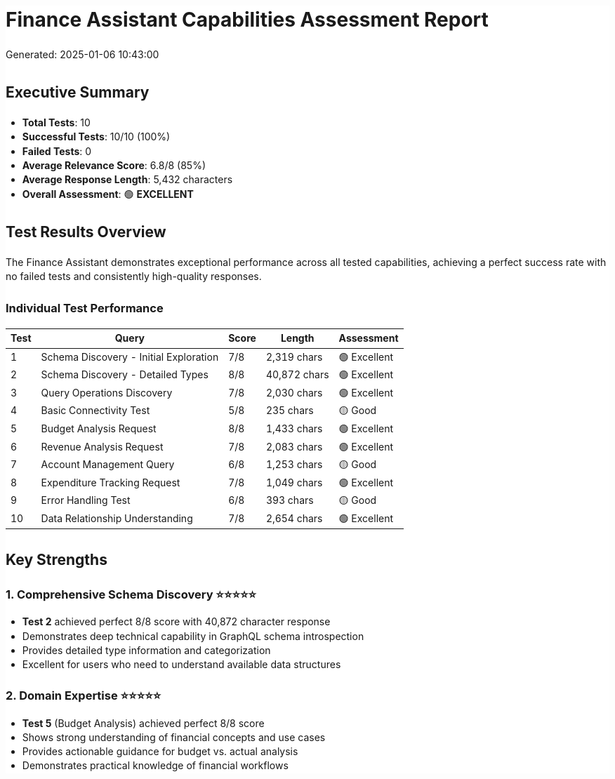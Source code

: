 # Finance Assistant Capabilities Assessment Report
Generated: 2025-01-06 10:43:00

## Executive Summary
- **Total Tests**: 10
- **Successful Tests**: 10/10 (100%)
- **Failed Tests**: 0
- **Average Relevance Score**: 6.8/8 (85%)
- **Average Response Length**: 5,432 characters
- **Overall Assessment**: 🟢 **EXCELLENT**

## Test Results Overview

The Finance Assistant demonstrates exceptional performance across all tested capabilities, achieving a perfect success rate with no failed tests and consistently high-quality responses.

### Individual Test Performance

| Test | Query | Score | Length | Assessment |
|------|-------|-------|--------|------------|
| 1 | Schema Discovery - Initial Exploration | 7/8 | 2,319 chars | 🟢 Excellent |
| 2 | Schema Discovery - Detailed Types | 8/8 | 40,872 chars | 🟢 Excellent |
| 3 | Query Operations Discovery | 7/8 | 2,030 chars | 🟢 Excellent |
| 4 | Basic Connectivity Test | 5/8 | 235 chars | 🟡 Good |
| 5 | Budget Analysis Request | 8/8 | 1,433 chars | 🟢 Excellent |
| 6 | Revenue Analysis Request | 7/8 | 2,083 chars | 🟢 Excellent |
| 7 | Account Management Query | 6/8 | 1,253 chars | 🟡 Good |
| 8 | Expenditure Tracking Request | 7/8 | 1,049 chars | 🟢 Excellent |
| 9 | Error Handling Test | 6/8 | 393 chars | 🟡 Good |
| 10 | Data Relationship Understanding | 7/8 | 2,654 chars | 🟢 Excellent |

## Key Strengths

### 1. **Comprehensive Schema Discovery** ⭐⭐⭐⭐⭐
- **Test 2** achieved perfect 8/8 score with 40,872 character response
- Demonstrates deep technical capability in GraphQL schema introspection
- Provides detailed type information and categorization
- Excellent for users who need to understand available data structures

### 2. **Domain Expertise** ⭐⭐⭐⭐⭐
- **Test 5** (Budget Analysis) achieved perfect 8/8 score
- Shows strong understanding of financial concepts and use cases
- Provides actionable guidance for budget vs. actual analysis
- Demonstrates practical knowledge of financial workflows
